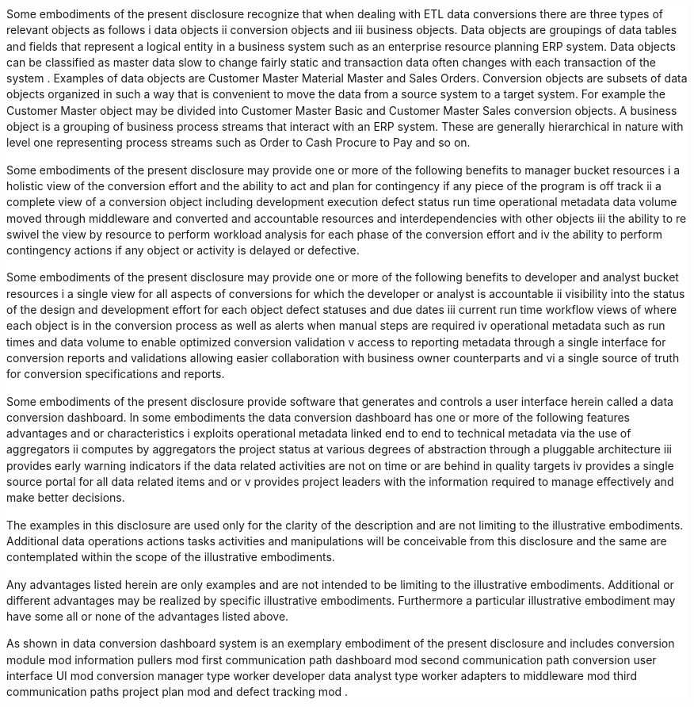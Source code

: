 Some embodiments of the present disclosure recognize that when dealing with ETL data conversions there are three types of relevant objects as follows i data objects ii conversion objects and iii business objects. Data objects are groupings of data tables and fields that represent a logical entity in a business system such as an enterprise resource planning ERP system. Data objects can be classified as master data slow to change fairly static and transaction data often changes with each transaction of the system . Examples of data objects are Customer Master Material Master and Sales Orders. Conversion objects are subsets of data objects organized in such a way that is convenient to move the data from a source system to a target system. For example the Customer Master object may be divided into Customer Master Basic and Customer Master Sales conversion objects. A business object is a grouping of business process streams that interact with an ERP system. These are generally hierarchical in nature with level one representing process streams such as Order to Cash Procure to Pay and so on.

Some embodiments of the present disclosure may provide one or more of the following benefits to manager bucket resources i a holistic view of the conversion effort and the ability to act and plan for contingency if any piece of the program is off track ii a complete view of a conversion object including development execution defect status run time operational metadata data volume moved through middleware and converted and accountable resources and interdependencies with other objects iii the ability to re swivel the view by resource to perform workload analysis for each phase of the conversion effort and iv the ability to perform contingency actions if any object or activity is delayed or defective.

Some embodiments of the present disclosure may provide one or more of the following benefits to developer and analyst bucket resources i a single view for all aspects of conversions for which the developer or analyst is accountable ii visibility into the status of the design and development effort for each object defect statuses and due dates iii current run time workflow views of where each object is in the conversion process as well as alerts when manual steps are required iv operational metadata such as run times and data volume to enable optimized conversion validation v access to reporting metadata through a single interface for conversion reports and validations allowing easier collaboration with business owner counterparts and vi a single source of truth for conversion specifications and reports.

Some embodiments of the present disclosure provide software that generates and controls a user interface herein called a data conversion dashboard. In some embodiments the data conversion dashboard has one or more of the following features advantages and or characteristics i exploits operational metadata linked end to end to technical metadata via the use of aggregators ii computes by aggregators the project status at various degrees of abstraction through a pluggable architecture iii provides early warning indicators if the data related activities are not on time or are behind in quality targets iv provides a single source portal for all data related items and or v provides project leaders with the information required to manage effectively and make better decisions.

The examples in this disclosure are used only for the clarity of the description and are not limiting to the illustrative embodiments. Additional data operations actions tasks activities and manipulations will be conceivable from this disclosure and the same are contemplated within the scope of the illustrative embodiments.

Any advantages listed herein are only examples and are not intended to be limiting to the illustrative embodiments. Additional or different advantages may be realized by specific illustrative embodiments. Furthermore a particular illustrative embodiment may have some all or none of the advantages listed above.

As shown in data conversion dashboard system is an exemplary embodiment of the present disclosure and includes conversion module mod information pullers mod first communication path dashboard mod second communication path conversion user interface UI mod conversion manager type worker developer data analyst type worker adapters to middleware mod third communication paths project plan mod and defect tracking mod .

